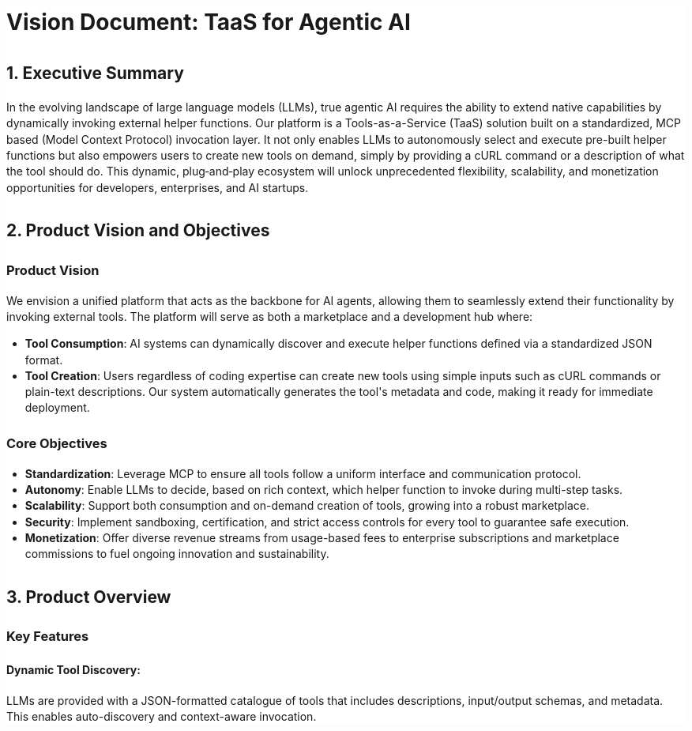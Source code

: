 # Vision Document: TaaS for Agentic AI 

## 1. Executive Summary 
In the evolving landscape of large language models (LLMs), true agentic AI requires the 
ability to extend native capabilities by dynamically invoking external helper functions. 
Our platform is a Tools-as-a-Service (TaaS) solution built on a standardized, MCP 
based (Model Context Protocol) invocation layer. It not only enables LLMs to 
autonomously select and execute pre-built helper functions but also empowers users 
to create new tools on demand, simply by providing a cURL command or a description 
of what the tool should do. This dynamic, plug‑and‑play ecosystem will unlock 
unprecedented flexibility, scalability, and monetization opportunities for developers, 
enterprises, and AI startups. 

## 2. Product Vision and Objectives 

### Product Vision 
We envision a unified platform that acts as the backbone for AI agents, allowing them to 
seamlessly extend their functionality by invoking external tools. The platform will serve 
as both a marketplace and a development hub where: 

- **Tool Consumption**: AI systems can dynamically discover and execute helper functions 
defined via a standardized JSON format. 
- **Tool Creation**: Users regardless of coding expertise can create new tools using simple 
inputs such as cURL commands or plain-text descriptions. Our system automatically 
generates the tool's metadata and code, making it ready for immediate deployment. 

### Core Objectives 
- **Standardization**: Leverage MCP to ensure all tools follow a uniform interface and 
communication protocol. 
- **Autonomy**: Enable LLMs to decide, based on rich context, which helper function to 
invoke during multi-step tasks. 
- **Scalability**: Support both consumption and on-demand creation of tools, growing into 
a robust marketplace. 
- **Security**: Implement sandboxing, certification, and strict access controls for every tool 
to guarantee safe execution. 
- **Monetization**: Offer diverse revenue streams from usage-based fees to enterprise 
subscriptions and marketplace commissions to fuel ongoing innovation and 
sustainability. 

## 3. Product Overview 

### Key Features 

#### Dynamic Tool Discovery: 
LLMs are provided with a JSON-formatted catalogue of tools that includes descriptions, 
input/output schemas, and metadata. This enables auto-discovery and context-aware 
invocation. 
